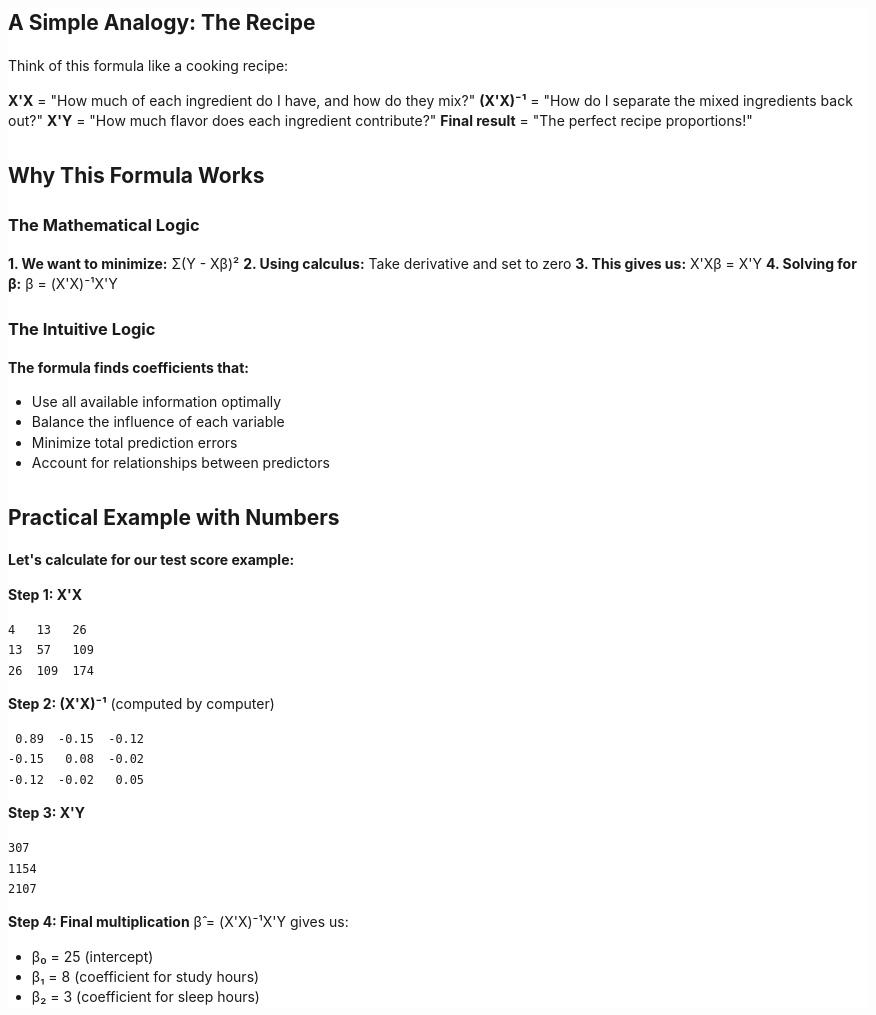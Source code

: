 ## A Simple Analogy: The Recipe

Think of this formula like a cooking recipe:

**X'X** = "How much of each ingredient do I have, and how do they mix?"
**(X'X)⁻¹** = "How do I separate the mixed ingredients back out?"
**X'Y** = "How much flavor does each ingredient contribute?"
**Final result** = "The perfect recipe proportions!"

## Why This Formula Works

### The Mathematical Logic

**1. We want to minimize:** Σ(Y - Xβ)²
**2. Using calculus:** Take derivative and set to zero
**3. This gives us:** X'Xβ = X'Y
**4. Solving for β:** β = (X'X)⁻¹X'Y

### The Intuitive Logic

**The formula finds coefficients that:**
- Use all available information optimally
- Balance the influence of each variable
- Minimize total prediction errors
- Account for relationships between predictors

## Practical Example with Numbers

**Let's calculate for our test score example:**

**Step 1: X'X**
```
4   13   26
13  57   109
26  109  174
```

**Step 2: (X'X)⁻¹** (computed by computer)
```
 0.89  -0.15  -0.12
-0.15   0.08  -0.02
-0.12  -0.02   0.05
```

**Step 3: X'Y**
```
307
1154
2107
```

**Step 4: Final multiplication**
β̂ = (X'X)⁻¹X'Y gives us:
- β₀ = 25 (intercept)
- β₁ = 8 (coefficient for study hours)
- β₂ = 3 (coefficient for sleep hours)
